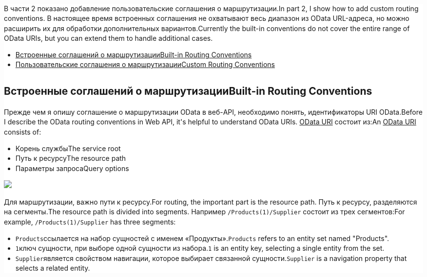 <span data-ttu-id="bc4b9-112">В части 2 показано добавление пользовательские соглашения о маршрутизации.</span><span class="sxs-lookup"><span data-stu-id="bc4b9-112">In part 2, I show how to add custom routing conventions.</span></span> <span data-ttu-id="bc4b9-113">В настоящее время встроенных соглашения не охватывают весь диапазон из OData URL-адреса, но можно расширить их для обработки дополнительных вариантов.</span><span class="sxs-lookup"><span data-stu-id="bc4b9-113">Currently the built-in conventions do not cover the entire range of OData URIs, but you can extend them to handle additional cases.</span></span>

- [<span data-ttu-id="bc4b9-114">Встроенные соглашений о маршрутизации</span><span class="sxs-lookup"><span data-stu-id="bc4b9-114">Built-in Routing Conventions</span></span>](#conventions)
- [<span data-ttu-id="bc4b9-115">Пользовательские соглашения о маршрутизации</span><span class="sxs-lookup"><span data-stu-id="bc4b9-115">Custom Routing Conventions</span></span>](#custom)

<a id="conventions"></a>
## <a name="built-in-routing-conventions"></a><span data-ttu-id="bc4b9-116">Встроенные соглашений о маршрутизации</span><span class="sxs-lookup"><span data-stu-id="bc4b9-116">Built-in Routing Conventions</span></span>

<span data-ttu-id="bc4b9-117">Прежде чем я опишу соглашение о маршрутизации OData в веб-API, необходимо понять, идентификаторы URI OData.</span><span class="sxs-lookup"><span data-stu-id="bc4b9-117">Before I describe the OData routing conventions in Web API, it's helpful to understand OData URIs.</span></span> <span data-ttu-id="bc4b9-118">[OData URI](http://www.odata.org/documentation/odata-v3-documentation/url-conventions/) состоит из:</span><span class="sxs-lookup"><span data-stu-id="bc4b9-118">An [OData URI](http://www.odata.org/documentation/odata-v3-documentation/url-conventions/) consists of:</span></span>

- <span data-ttu-id="bc4b9-119">Корень службы</span><span class="sxs-lookup"><span data-stu-id="bc4b9-119">The service root</span></span>
- <span data-ttu-id="bc4b9-120">Путь к ресурсу</span><span class="sxs-lookup"><span data-stu-id="bc4b9-120">The resource path</span></span>
- <span data-ttu-id="bc4b9-121">Параметры запроса</span><span class="sxs-lookup"><span data-stu-id="bc4b9-121">Query options</span></span>

![](odata-routing-conventions/_static/image1.png)

<span data-ttu-id="bc4b9-122">Для маршрутизации, важно пути к ресурсу.</span><span class="sxs-lookup"><span data-stu-id="bc4b9-122">For routing, the important part is the resource path.</span></span> <span data-ttu-id="bc4b9-123">Путь к ресурсу, разделяются на сегменты.</span><span class="sxs-lookup"><span data-stu-id="bc4b9-123">The resource path is divided into segments.</span></span> <span data-ttu-id="bc4b9-124">Например `/Products(1)/Supplier` состоит из трех сегментов:</span><span class="sxs-lookup"><span data-stu-id="bc4b9-124">For example, `/Products(1)/Supplier` has three segments:</span></span>

- <span data-ttu-id="bc4b9-125">`Products`ссылается на набор сущностей с именем «Продукты».</span><span class="sxs-lookup"><span data-stu-id="bc4b9-125">`Products` refers to an entity set named "Products".</span></span>
- <span data-ttu-id="bc4b9-126">`1`ключ сущности, при выборе одной сущности из набора.</span><span class="sxs-lookup"><span data-stu-id="bc4b9-126">`1` is an entity key, selecting a single entity from the set.</span></span>
- <span data-ttu-id="bc4b9-127">`Supplier`является свойством навигации, которое выбирает связанной сущности.</span><span class="sxs-lookup"><span data-stu-id="bc4b9-127">`Supplier` is a navigation property that selects a related entity.</span></span>
